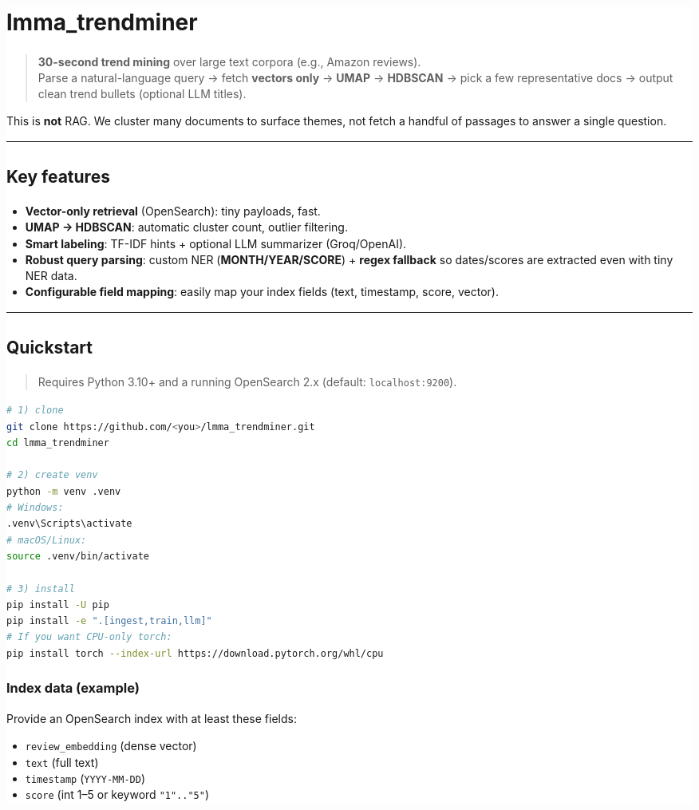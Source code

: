 # lmma_trendminer

> **30-second trend mining** over large text corpora (e.g., Amazon reviews).  
> Parse a natural-language query → fetch **vectors only** → **UMAP** → **HDBSCAN** → pick a few representative docs → output clean trend bullets (optional LLM titles).

This is **not** RAG. We cluster many documents to surface themes, not fetch a handful of passages to answer a single question.

---

## Key features

- **Vector-only retrieval** (OpenSearch): tiny payloads, fast.
- **UMAP → HDBSCAN**: automatic cluster count, outlier filtering.
- **Smart labeling**: TF-IDF hints + optional LLM summarizer (Groq/OpenAI).
- **Robust query parsing**: custom NER (**MONTH/YEAR/SCORE**) + **regex fallback** so dates/scores are extracted even with tiny NER data.
- **Configurable field mapping**: easily map your index fields (text, timestamp, score, vector).

---

## Quickstart

> Requires Python 3.10+ and a running OpenSearch 2.x (default: `localhost:9200`).

```bash
# 1) clone
git clone https://github.com/<you>/lmma_trendminer.git
cd lmma_trendminer

# 2) create venv
python -m venv .venv
# Windows:
.venv\Scripts\activate
# macOS/Linux:
source .venv/bin/activate

# 3) install
pip install -U pip
pip install -e ".[ingest,train,llm]"
# If you want CPU-only torch:
pip install torch --index-url https://download.pytorch.org/whl/cpu
```

### Index data (example)

Provide an OpenSearch index with at least these fields:

- `review_embedding` (dense vector)
- `text` (full text)
- `timestamp` (`YYYY-MM-DD`)
- `score` (int 1–5 or keyword `"1".."5"`)

